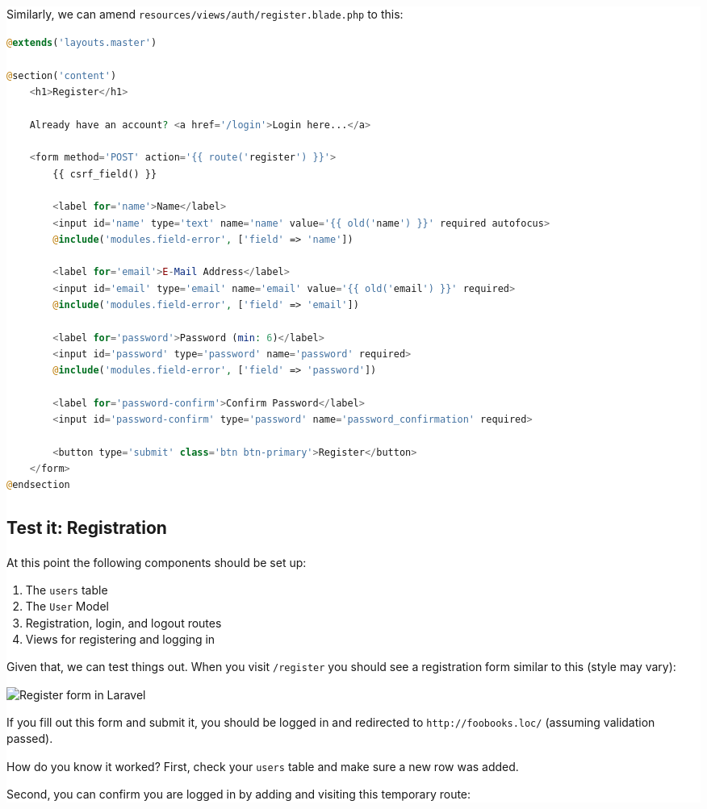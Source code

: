 Similarly, we can amend `resources/views/auth/register.blade.php` to this:

```php
@extends('layouts.master')

@section('content')
    <h1>Register</h1>

    Already have an account? <a href='/login'>Login here...</a>

    <form method='POST' action='{{ route('register') }}'>
        {{ csrf_field() }}

        <label for='name'>Name</label>
        <input id='name' type='text' name='name' value='{{ old('name') }}' required autofocus>
        @include('modules.field-error', ['field' => 'name'])

        <label for='email'>E-Mail Address</label>
        <input id='email' type='email' name='email' value='{{ old('email') }}' required>
        @include('modules.field-error', ['field' => 'email'])

        <label for='password'>Password (min: 6)</label>
        <input id='password' type='password' name='password' required>
        @include('modules.field-error', ['field' => 'password'])

        <label for='password-confirm'>Confirm Password</label>
        <input id='password-confirm' type='password' name='password_confirmation' required>

        <button type='submit' class='btn btn-primary'>Register</button>
    </form>
@endsection
```


## Test it: Registration
At this point the following components should be set up:

1. The `users` table
2. The `User` Model
3. Registration, login, and logout routes
4. Views for registering and logging in

Given that, we can test things out. When you visit `/register` you should see a registration form similar to this (style may vary):

<img src='http://making-the-internet.s3.amazonaws.com/laravel-register-form@2x.png' style='max-width:769px; width:100%' alt='Register form in Laravel'>

If you fill out this form and submit it, you should be logged in and redirected to `http://foobooks.loc/` (assuming validation passed).

How do you know it worked? First, check your `users` table and make sure a new row was added.

Second, you can confirm you are logged in by adding and visiting this temporary route:
